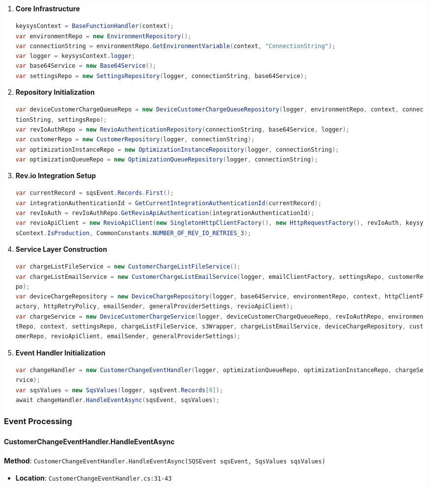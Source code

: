 1. **Core Infrastructure**
   ```csharp
   keysysContext = BaseFunctionHandler(context);
   var environmentRepo = new EnvironmentRepository();
   var connectionString = environmentRepo.GetEnvironmentVariable(context, "ConnectionString");
   var logger = keysysContext.logger;
   var base64Service = new Base64Service();
   var settingsRepo = new SettingsRepository(logger, connectionString, base64Service);
   ```

2. **Repository Initialization**
   ```csharp
   var deviceCustomerChargeQueueRepo = new DeviceCustomerChargeQueueRepository(logger, environmentRepo, context, connectionString, settingsRepo);
   var revIoAuthRepo = new RevioAuthenticationRepository(connectionString, base64Service, logger);
   var customerRepo = new CustomerRepository(logger, connectionString);
   var optimizationInstanceRepo = new OptimizationInstanceRepository(logger, connectionString);
   var optimizationQueueRepo = new OptimizationQueueRepository(logger, connectionString);
   ```

3. **Rev.io Integration Setup**
   ```csharp
   var currentRecord = sqsEvent.Records.First();
   var integrationAuthenticationId = GetCurrentIntegrationAuthenticationId(currentRecord);
   var revIoAuth = revIoAuthRepo.GetRevioApiAuthentication(integrationAuthenticationId);
   var revioApiClient = new RevioApiClient(new SingletonHttpClientFactory(), new HttpRequestFactory(), revIoAuth, keysysContext.IsProduction, CommonConstants.NUMBER_OF_REV_IO_RETRIES_3);
   ```

4. **Service Layer Construction**
   ```csharp
   var chargeListFileService = new CustomerChargeListFileService();
   var chargeListEmailService = new CustomerChargeListEmailService(logger, emailClientFactory, settingsRepo, customerRepo);
   var deviceChargeRepository = new DeviceChargeRepository(logger, base64Service, environmentRepo, context, httpClientFactory, httpRetryPolicy, emailSender, generalProviderSettings, revioApiClient);
   var chargeService = new DeviceCustomerChargeService(logger, deviceCustomerChargeQueueRepo, revIoAuthRepo, environmentRepo, context, settingsRepo, chargeListFileService, s3Wrapper, chargeListEmailService, deviceChargeRepository, customerRepo, revioApiClient, emailSender, generalProviderSettings);
   ```

5. **Event Handler Initialization**
   ```csharp
   var changeHandler = new CustomerChangeEventHandler(logger, optimizationQueueRepo, optimizationInstanceRepo, chargeService);
   var sqsValues = new SqsValues(logger, sqsEvent.Records[0]);
   await changeHandler.HandleEventAsync(sqsEvent, sqsValues);
   ```

### Event Processing

#### CustomerChangeEventHandler.HandleEventAsync
**Method**: `CustomerChangeEventHandler.HandleEventAsync(SQSEvent sqsEvent, SqsValues sqsValues)`
- **Location**: `CustomerChangeEventHandler.cs:31-43`
